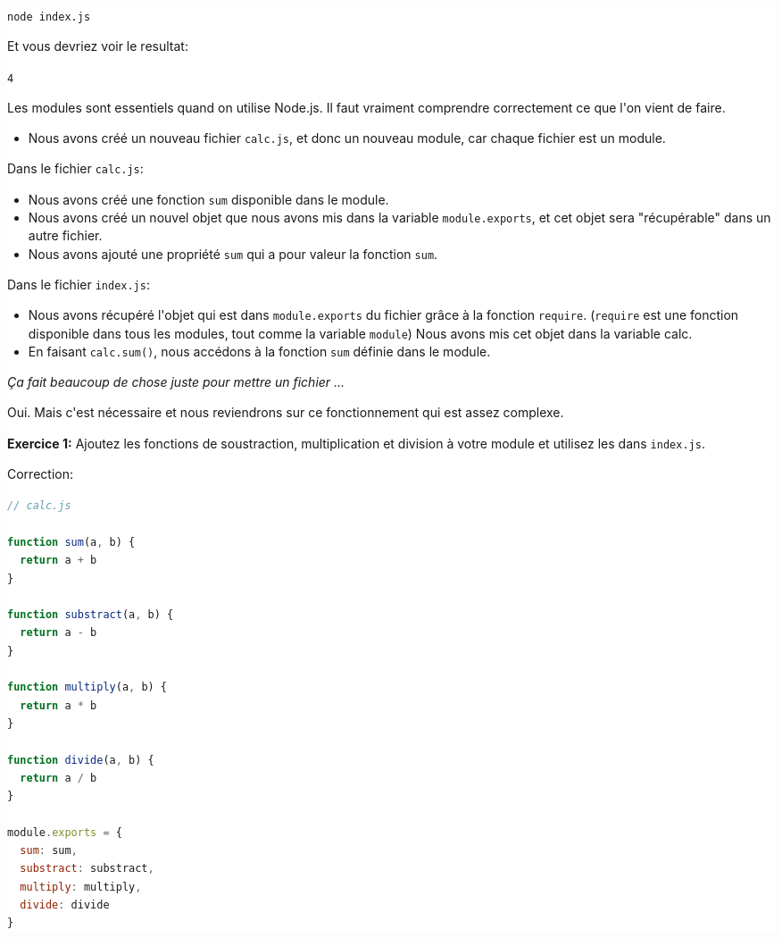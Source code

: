 ```
node index.js
```

Et vous devriez voir le resultat:

```
4
```

Les modules sont essentiels quand on utilise Node.js. Il faut vraiment comprendre correctement ce que l'on vient de faire.

- Nous avons créé un nouveau fichier `calc.js`, et donc un nouveau module, car chaque fichier est un module.

Dans le fichier `calc.js`:

- Nous avons créé une fonction `sum` disponible dans le module.
- Nous avons créé un nouvel objet que nous avons mis dans la variable `module.exports`, et cet objet sera "récupérable" dans un autre fichier.
- Nous avons ajouté une propriété `sum` qui a pour valeur la fonction `sum`.

Dans le fichier `index.js`:

- Nous avons récupéré l'objet qui est dans `module.exports` du fichier grâce à la fonction `require`. (`require` est une fonction disponible dans tous les modules, tout comme la variable `module`) Nous avons mis cet objet dans la variable calc.
- En faisant `calc.sum()`, nous accédons à la fonction `sum` définie dans le module.

_Ça fait beaucoup de chose juste pour mettre un fichier ..._

Oui. Mais c'est nécessaire et nous reviendrons sur ce fonctionnement qui est assez complexe.

**Exercice 1:** Ajoutez les fonctions de soustraction, multiplication et division à votre module et utilisez les dans `index.js`.

Correction:

```js
// calc.js

function sum(a, b) {
  return a + b
}

function substract(a, b) {
  return a - b
}

function multiply(a, b) {
  return a * b
}

function divide(a, b) {
  return a / b
}

module.exports = {
  sum: sum,
  substract: substract,
  multiply: multiply,
  divide: divide
}
```
